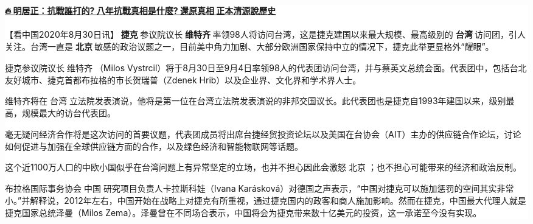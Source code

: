 #### [ 🔥  明居正：抗戰誰打的? 八年抗戰真相是什麼? 還原真相 正本清源說歷史](http://141.164.51.119:10000/videos/news/mjz01.html)


  </div>
 </div>
 <p>
  【看中国2020年8月30日讯】
  <strong>
   <span href="https://www.secretchina.com/news/gb/tag/捷克" target="_blank">
    捷克
   </span>
  </strong>
  参议院议长
  <strong>
   维特齐
  </strong>
  率领98人将访问台湾，这是捷克建国以来最大规模、最高级别的
  <strong>
   台湾
  </strong>
  访问团，引人关注。台湾一直是
  <strong>
   北京
  </strong>
  敏感的政治议题之一，目前美中角力加剧、大部分欧洲国家保持中立的情况下，捷克此举更显格外“耀眼”。
  <span id="hideid" name="hideid" style="color:red;display:none;">
   <span href="https://www.secretchina.com">
   </span>
  </span>
 </p>
 <p>
  捷克参议院议长
  <span href="https://www.secretchina.com/news/gb/tag/维特齐" target="_blank">
   维特齐
  </span>
  （Milos Vystrcil）将于8月30日至9月4日率领98人的代表团访问台湾，并与蔡英文总统会面。代表团中，包括台北友好城市、捷克首都布拉格的市长贺瑞普（Zdenek Hrib）以及企业界、文化界和学术界人士。
 </p>
 <p>
  维特齐将在
  <span href="https://www.secretchina.com/news/gb/tag/台湾" target="_blank">
   台湾
  </span>
  立法院发表演说，他将是第一位在台湾立法院发表演说的非邦交国议长。此代表团也是捷克自1993年建国以来，级别最高，规模最大的访台代表团。
 </p>
 <p>
  毫无疑问经济合作将是这次访问的首要议题，代表团成员将出席台捷经贸投资论坛以及美国在台协会（AIT）主办的供应链合作论坛，讨论如何促进与加强在全球供应链方面的合作，以及绿色经济和智能物联网等话题。
 </p>
 <p>
  这个近1100万人口的中欧小国似乎在台湾问题上有异常坚定的立场，也并不担心因此会激怒
  <span href="https://www.secretchina.com/news/gb/tag/北京" target="_blank">
   北京
  </span>
  ；也不担心可能带来的经济和政治反制。
 </p>
 <p>
  布拉格国际事务协会
  <span href="https://www.secretchina.com" target="_blank">
   中国
  </span>
  研究项目负责人卡拉斯科娃（Ivana Karásková）对德国之声表示，“中国对捷克可以施加惩罚的空间其实非常小。”并解释说，2012年左右，中国开始在战略上对捷克有所重视，通过捷克国内的政客和商人施加影响。然而在捷克，中国最大代理人就是捷克国家总统泽曼（Milos Zema）。泽曼曾在不同场合表示，中国将会为捷克带来数十亿美元的投资，这一承诺至今没有实现。
 </p>